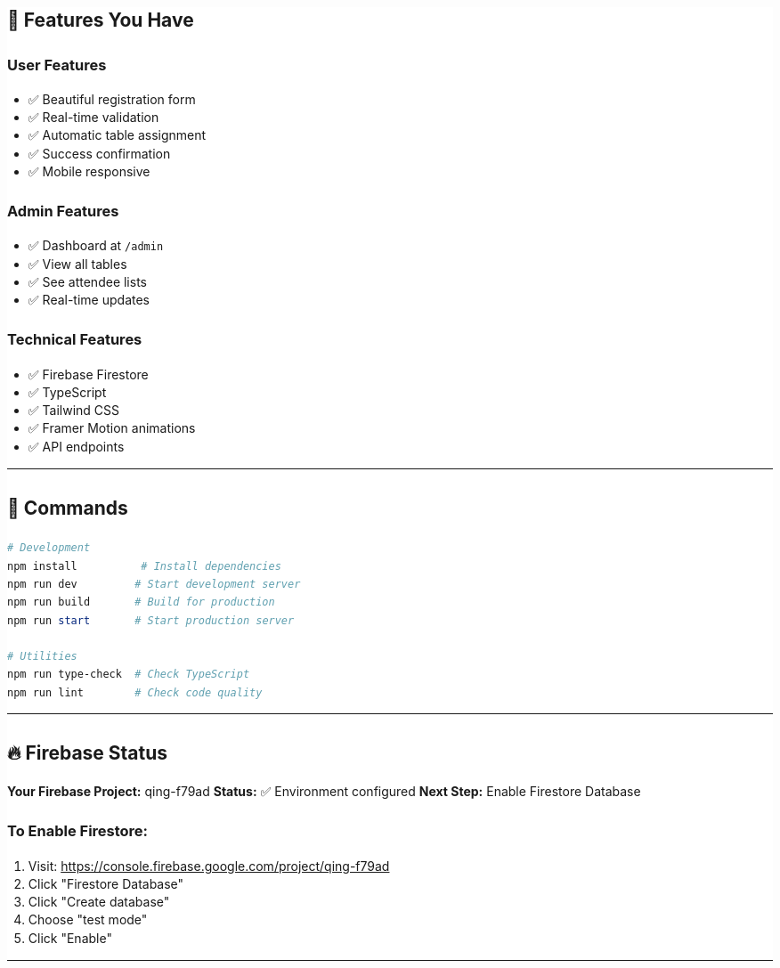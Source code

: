 
## 🎨 Features You Have

### User Features
- ✅ Beautiful registration form
- ✅ Real-time validation
- ✅ Automatic table assignment
- ✅ Success confirmation
- ✅ Mobile responsive

### Admin Features
- ✅ Dashboard at `/admin`
- ✅ View all tables
- ✅ See attendee lists
- ✅ Real-time updates

### Technical Features
- ✅ Firebase Firestore
- ✅ TypeScript
- ✅ Tailwind CSS
- ✅ Framer Motion animations
- ✅ API endpoints

---

## 🚀 Commands

```powershell
# Development
npm install          # Install dependencies
npm run dev         # Start development server
npm run build       # Build for production
npm run start       # Start production server

# Utilities
npm run type-check  # Check TypeScript
npm run lint        # Check code quality
```

---

## 🔥 Firebase Status

**Your Firebase Project:** qing-f79ad
**Status:** ✅ Environment configured
**Next Step:** Enable Firestore Database

### To Enable Firestore:
1. Visit: https://console.firebase.google.com/project/qing-f79ad
2. Click "Firestore Database"
3. Click "Create database"
4. Choose "test mode"
5. Click "Enable"

---